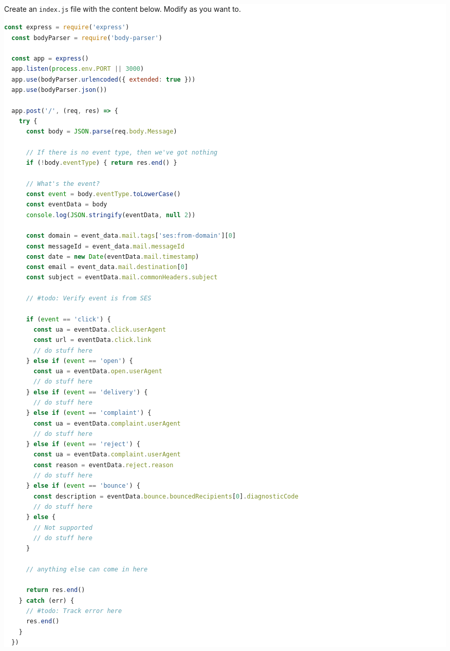 Create an `index.js` file with the content below. Modify as you want to.

```js
const express = require('express')
  const bodyParser = require('body-parser')

  const app = express()
  app.listen(process.env.PORT || 3000)
  app.use(bodyParser.urlencoded({ extended: true }))
  app.use(bodyParser.json())

  app.post('/', (req, res) => {
    try {
      const body = JSON.parse(req.body.Message)

      // If there is no event type, then we've got nothing
      if (!body.eventType) { return res.end() }

      // What's the event?
      const event = body.eventType.toLowerCase()
      const eventData = body
      console.log(JSON.stringify(eventData, null 2))

      const domain = event_data.mail.tags['ses:from-domain'][0]
      const messageId = event_data.mail.messageId
      const date = new Date(eventData.mail.timestamp)
      const email = event_data.mail.destination[0]
      const subject = eventData.mail.commonHeaders.subject

      // #todo: Verify event is from SES

      if (event == 'click') {
        const ua = eventData.click.userAgent
        const url = eventData.click.link
        // do stuff here
      } else if (event == 'open') {
        const ua = eventData.open.userAgent
        // do stuff here
      } else if (event == 'delivery') {
        // do stuff here
      } else if (event == 'complaint') {
        const ua = eventData.complaint.userAgent
        // do stuff here
      } else if (event == 'reject') {
        const ua = eventData.complaint.userAgent
        const reason = eventData.reject.reason
        // do stuff here
      } else if (event == 'bounce') {
        const description = eventData.bounce.bouncedRecipients[0].diagnosticCode
        // do stuff here
      } else {
        // Not supported
        // do stuff here
      }

      // anything else can come in here

      return res.end()
    } catch (err) {
      // #todo: Track error here
      res.end()
    }
  })
```
